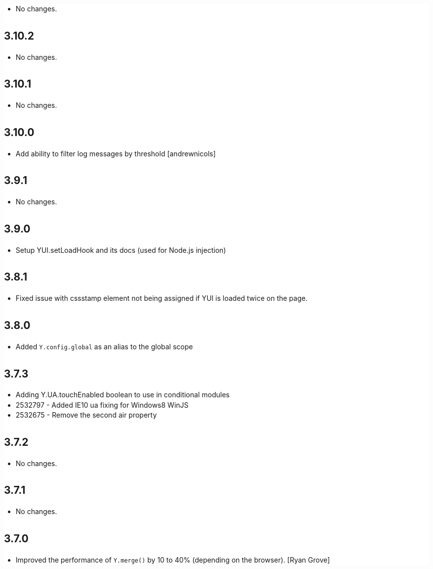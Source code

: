 * No changes.

3.10.2
------

* No changes.

3.10.1
------

* No changes.

3.10.0
------

* Add ability to filter log messages by threshold [andrewnicols]

3.9.1
-----

* No changes.

3.9.0
-----

* Setup YUI.setLoadHook and its docs  (used for Node.js injection)

3.8.1
-----

* Fixed issue with cssstamp element not being assigned if YUI is loaded twice on the page.

3.8.0
-----

* Added `Y.config.global` as an alias to the global scope

3.7.3
-----

* Adding Y.UA.touchEnabled boolean to use in conditional modules
* 2532797 - Added IE10 ua fixing for Windows8 WinJS
* 2532675 - Remove the second air property

3.7.2
-----

* No changes.

3.7.1
-----

* No changes.

3.7.0
-----

* Improved the performance of `Y.merge()` by 10 to 40% (depending on the
  browser). [Ryan Grove]


[#1407]: https://github.com/yui/yui3/issues/1407